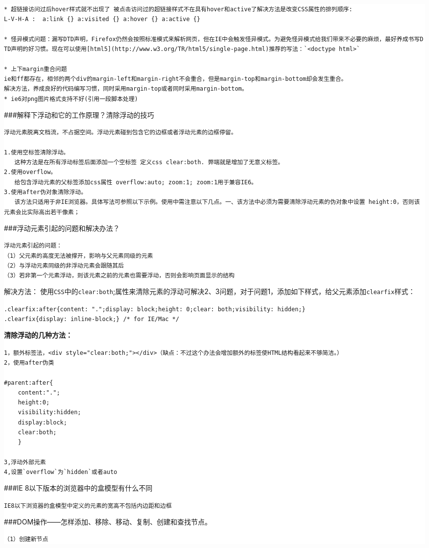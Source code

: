     * 超链接访问过后hover样式就不出现了 被点击访问过的超链接样式不在具有hover和active了解决方法是改变CSS属性的排列顺序:
    L-V-H-A :  a:link {} a:visited {} a:hover {} a:active {}
    
    * 怪异模式问题：漏写DTD声明，Firefox仍然会按照标准模式来解析网页，但在IE中会触发怪异模式。为避免怪异模式给我们带来不必要的麻烦，最好养成书写DTD声明的好习惯。现在可以使用[html5](http://www.w3.org/TR/html5/single-page.html)推荐的写法：`<doctype html>`
    
    * 上下margin重合问题
    ie和ff都存在，相邻的两个div的margin-left和margin-right不会重合，但是margin-top和margin-bottom却会发生重合。
    解决方法，养成良好的代码编写习惯，同时采用margin-top或者同时采用margin-bottom。
    * ie6对png图片格式支持不好(引用一段脚本处理)


    
###解释下浮动和它的工作原理？清除浮动的技巧

    浮动元素脱离文档流，不占据空间。浮动元素碰到包含它的边框或者浮动元素的边框停留。
    
    1.使用空标签清除浮动。
       这种方法是在所有浮动标签后面添加一个空标签 定义css clear:both. 弊端就是增加了无意义标签。
    2.使用overflow。
       给包含浮动元素的父标签添加css属性 overflow:auto; zoom:1; zoom:1用于兼容IE6。
    3.使用after伪对象清除浮动。
       该方法只适用于非IE浏览器。具体写法可参照以下示例。使用中需注意以下几点。一、该方法中必须为需要清除浮动元素的伪对象中设置 height:0，否则该元素会比实际高出若干像素；

###浮动元素引起的问题和解决办法？

    浮动元素引起的问题：
    （1）父元素的高度无法被撑开，影响与父元素同级的元素
    （2）与浮动元素同级的非浮动元素会跟随其后
    （3）若非第一个元素浮动，则该元素之前的元素也需要浮动，否则会影响页面显示的结构
解决方法：
使用`CSS`中的`clear:both`;属性来清除元素的浮动可解决2、3问题，对于问题1，添加如下样式，给父元素添加`clearfix`样式：

    .clearfix:after{content: ".";display: block;height: 0;clear: both;visibility: hidden;}
    .clearfix{display: inline-block;} /* for IE/Mac */

**清除浮动的几种方法：**

    1，额外标签法，<div style="clear:both;"></div>（缺点：不过这个办法会增加额外的标签使HTML结构看起来不够简洁。）
    2，使用after伪类

    #parent:after{
        content:".";
        height:0;
        visibility:hidden;
        display:block;
        clear:both;
        }
    
    3,浮动外部元素
    4,设置`overflow`为`hidden`或者auto

###IE 8以下版本的浏览器中的盒模型有什么不同

    IE8以下浏览器的盒模型中定义的元素的宽高不包括内边距和边框

###DOM操作——怎样添加、移除、移动、复制、创建和查找节点。 

    （1）创建新节点
    